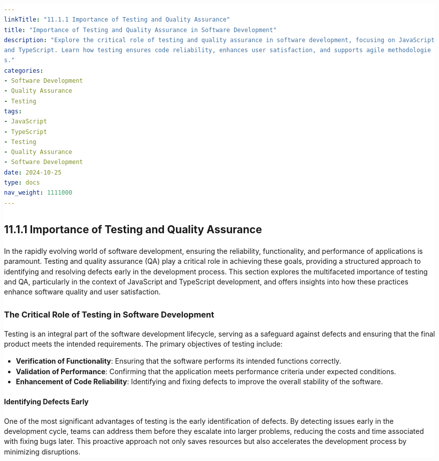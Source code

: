 ```yaml
---
linkTitle: "11.1.1 Importance of Testing and Quality Assurance"
title: "Importance of Testing and Quality Assurance in Software Development"
description: "Explore the critical role of testing and quality assurance in software development, focusing on JavaScript and TypeScript. Learn how testing ensures code reliability, enhances user satisfaction, and supports agile methodologies."
categories:
- Software Development
- Quality Assurance
- Testing
tags:
- JavaScript
- TypeScript
- Testing
- Quality Assurance
- Software Development
date: 2024-10-25
type: docs
nav_weight: 1111000
---
```


## 11.1.1 Importance of Testing and Quality Assurance

In the rapidly evolving world of software development, ensuring the reliability, functionality, and performance of applications is paramount. Testing and quality assurance (QA) play a critical role in achieving these goals, providing a structured approach to identifying and resolving defects early in the development process. This section explores the multifaceted importance of testing and QA, particularly in the context of JavaScript and TypeScript development, and offers insights into how these practices enhance software quality and user satisfaction.

### The Critical Role of Testing in Software Development

Testing is an integral part of the software development lifecycle, serving as a safeguard against defects and ensuring that the final product meets the intended requirements. The primary objectives of testing include:

- **Verification of Functionality**: Ensuring that the software performs its intended functions correctly.
- **Validation of Performance**: Confirming that the application meets performance criteria under expected conditions.
- **Enhancement of Code Reliability**: Identifying and fixing defects to improve the overall stability of the software.

#### Identifying Defects Early

One of the most significant advantages of testing is the early identification of defects. By detecting issues early in the development cycle, teams can address them before they escalate into larger problems, reducing the costs and time associated with fixing bugs later. This proactive approach not only saves resources but also accelerates the development process by minimizing disruptions.
